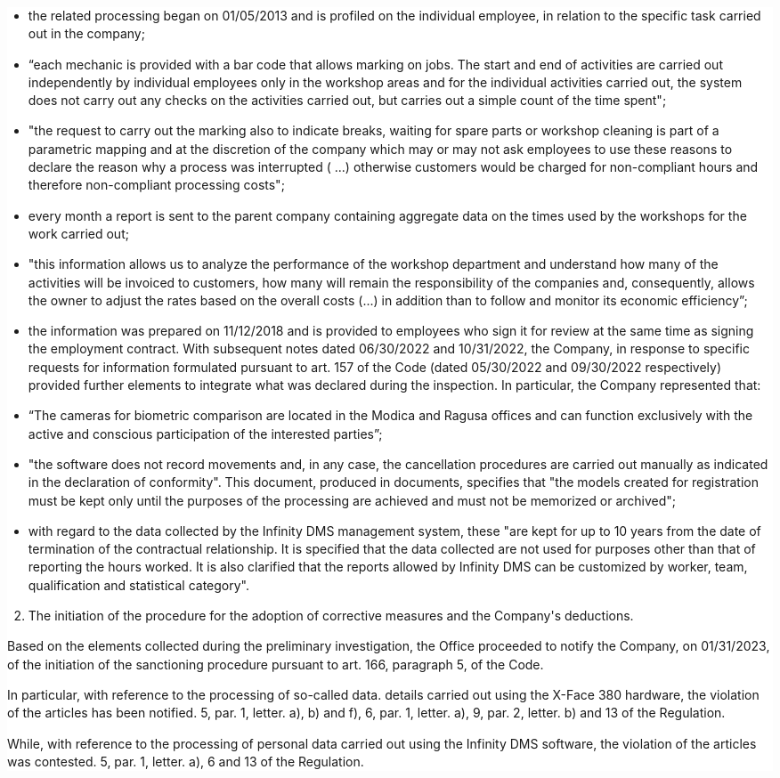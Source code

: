 - the related processing began on 01/05/2013 and is profiled on the individual employee, in relation to the specific task carried out in the company;

- “each mechanic is provided with a bar code that allows marking on jobs. The start and end of activities are carried out independently by individual employees only in the workshop areas and for the individual activities carried out, the system does not carry out any checks on the activities carried out, but carries out a simple count of the time spent";

- "the request to carry out the marking also to indicate breaks, waiting for spare parts or workshop cleaning is part of a parametric mapping and at the discretion of the company which may or may not ask employees to use these reasons to declare the reason why a process was interrupted ( ...) otherwise customers would be charged for non-compliant hours and therefore non-compliant processing costs";

- every month a report is sent to the parent company containing aggregate data on the times used by the workshops for the work carried out;

- "this information allows us to analyze the performance of the workshop department and understand how many of the activities will be invoiced to customers, how many will remain the responsibility of the companies and, consequently, allows the owner to adjust the rates based on the overall costs (...) in addition than to follow and monitor its economic efficiency”;

- the information was prepared on 11/12/2018 and is provided to employees who sign it for review at the same time as signing the employment contract.
With subsequent notes dated 06/30/2022 and 10/31/2022, the Company, in response to specific requests for information formulated pursuant to art. 157 of the Code (dated 05/30/2022 and 09/30/2022 respectively) provided further elements to integrate what was declared during the inspection. In particular, the Company represented that:

- “The cameras for biometric comparison are located in the Modica and Ragusa offices and can function exclusively with the active and conscious participation of the interested parties”;

- "the software does not record movements and, in any case, the cancellation procedures are carried out manually as indicated in the declaration of conformity". This document, produced in documents, specifies that "the models created for registration must be kept only until the purposes of the processing are achieved and must not be memorized or archived";

- with regard to the data collected by the Infinity DMS management system, these "are kept for up to 10 years from the date of termination of the contractual relationship. It is specified that the data collected are not used for purposes other than that of reporting the hours worked. It is also clarified that the reports allowed by Infinity DMS can be customized by worker, team, qualification and statistical category".

2. The initiation of the procedure for the adoption of corrective measures and the Company's deductions.

Based on the elements collected during the preliminary investigation, the Office proceeded to notify the Company, on 01/31/2023, of the initiation of the sanctioning procedure pursuant to art. 166, paragraph 5, of the Code.

In particular, with reference to the processing of so-called data. details carried out using the X-Face 380 hardware, the violation of the articles has been notified. 5, par. 1, letter. a), b) and f), 6, par. 1, letter. a), 9, par. 2, letter. b) and 13 of the Regulation.

While, with reference to the processing of personal data carried out using the Infinity DMS software, the violation of the articles was contested. 5, par. 1, letter. a), 6 and 13 of the Regulation.
